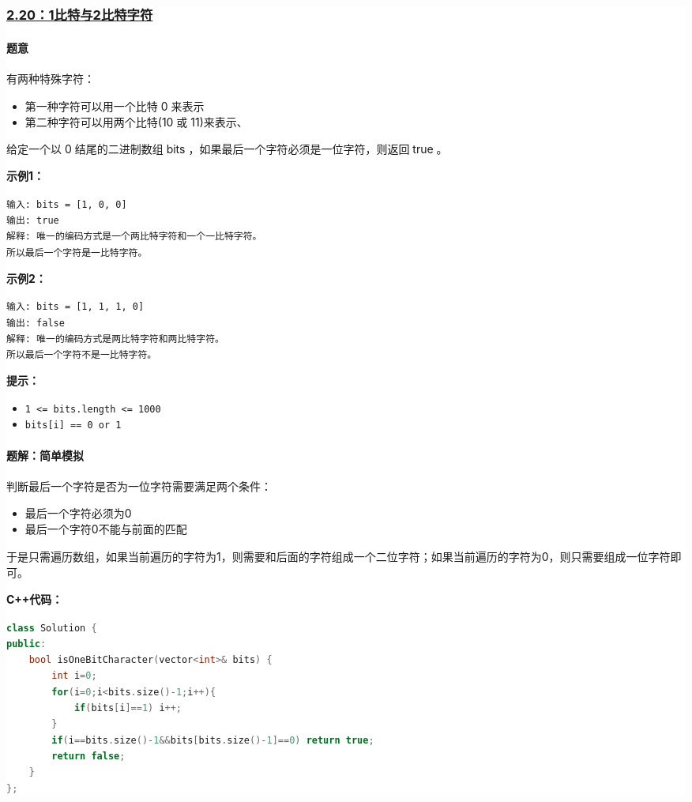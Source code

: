 ### [2.20：1比特与2比特字符](https://leetcode-cn.com/problems/1-bit-and-2-bit-characters/)

#### 题意

有两种特殊字符：

- 第一种字符可以用一个比特 0 来表示
- 第二种字符可以用两个比特(10 或 11)来表示、

给定一个以 0 结尾的二进制数组 bits ，如果最后一个字符必须是一位字符，则返回 true 。

**示例1：**

```
输入: bits = [1, 0, 0]
输出: true
解释: 唯一的编码方式是一个两比特字符和一个一比特字符。
所以最后一个字符是一比特字符。
```

**示例2：**

```
输入: bits = [1, 1, 1, 0]
输出: false
解释: 唯一的编码方式是两比特字符和两比特字符。
所以最后一个字符不是一比特字符。
```

**提示：**

- `1 <= bits.length <= 1000`
- `bits[i] == 0 or 1`

#### 题解：简单模拟

判断最后一个字符是否为一位字符需要满足两个条件：

- 最后一个字符必须为0
- 最后一个字符0不能与前面的匹配

于是只需遍历数组，如果当前遍历的字符为1，则需要和后面的字符组成一个二位字符；如果当前遍历的字符为0，则只需要组成一位字符即可。

**C++代码：**

```cpp
class Solution {
public:
    bool isOneBitCharacter(vector<int>& bits) {
        int i=0;
        for(i=0;i<bits.size()-1;i++){
            if(bits[i]==1) i++;
        }
        if(i==bits.size()-1&&bits[bits.size()-1]==0) return true;
        return false;
    }
};
```
